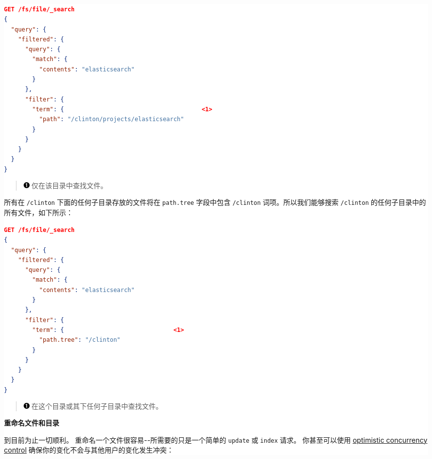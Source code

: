 ```json
GET /fs/file/_search
{
  "query": {
    "filtered": {
      "query": {
        "match": {
          "contents": "elasticsearch"
        }
      },
      "filter": {
        "term": {                                       <1>
          "path": "/clinton/projects/elasticsearch"
        }
      }
    }
  }
}
```
>  ![img](assets/1.png)  仅在该目录中查找文件。   

所有在 `/clinton` 下面的任何子目录存放的文件将在 `path.tree` 字段中包含 `/clinton` 词项。所以我们能够搜索 `/clinton` 的任何子目录中的所有文件，如下所示：

```json
GET /fs/file/_search
{
  "query": {
    "filtered": {
      "query": {
        "match": {
          "contents": "elasticsearch"
        }
      },
      "filter": {
        "term": {                               <1>
          "path.tree": "/clinton"
        }
      }
    }
  }
}
```
>  ![img](assets/1.png)  在这个目录或其下任何子目录中查找文件。  

**重命名文件和目录**

到目前为止一切顺利。 重命名一个文件很容易--所需要的只是一个简单的 `update` 或 `index` 请求。 你甚至可以使用 [optimistic concurrency control](https://www.elastic.co/guide/cn/elasticsearch/guide/current/optimistic-concurrency-control.html) 确保你的变化不会与其他用户的变化发生冲突：
